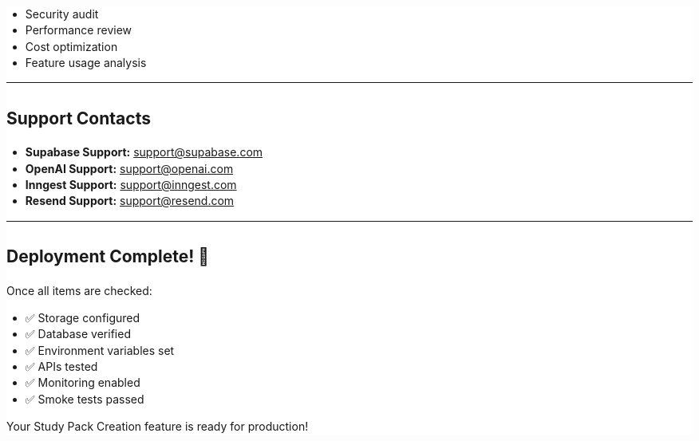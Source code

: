 - Security audit
- Performance review
- Cost optimization
- Feature usage analysis

---

## Support Contacts

- **Supabase Support:** support@supabase.com
- **OpenAI Support:** support@openai.com
- **Inngest Support:** support@inngest.com
- **Resend Support:** support@resend.com

---

## Deployment Complete! 🎉

Once all items are checked:
- ✅ Storage configured
- ✅ Database verified
- ✅ Environment variables set
- ✅ APIs tested
- ✅ Monitoring enabled
- ✅ Smoke tests passed

Your Study Pack Creation feature is ready for production!
